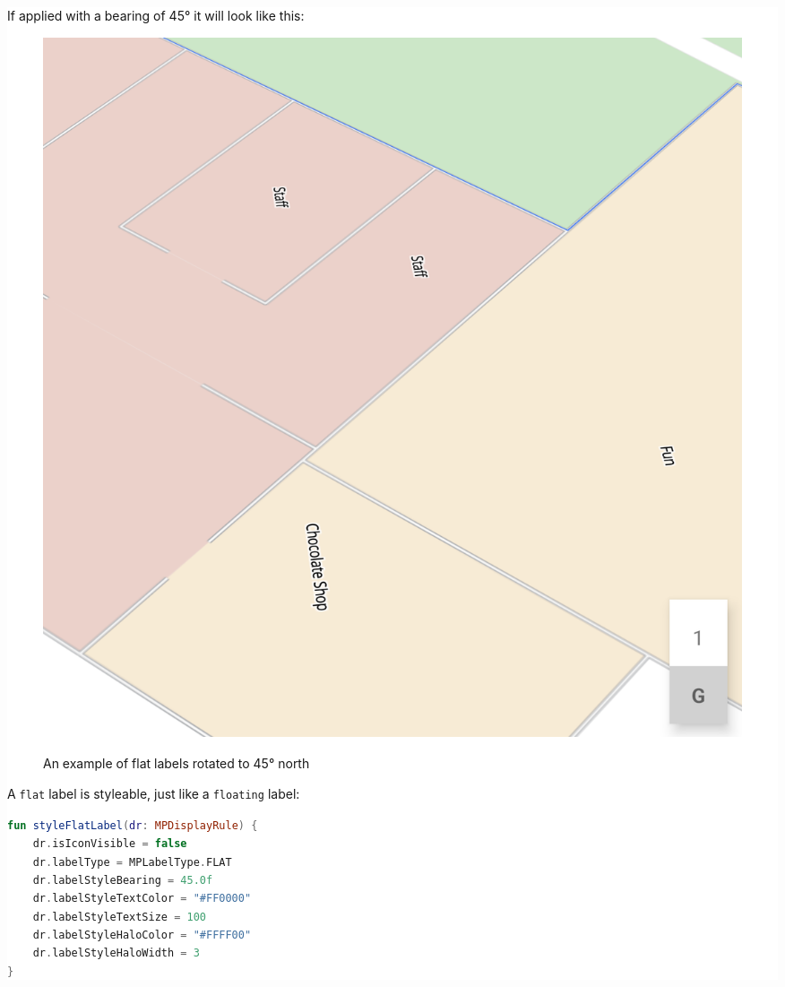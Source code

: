 If applied with a bearing of 45° it will look like this:

<figure><img src="../../../.gitbook/assets/android_label_dr_label_bearing_example.png" alt=""><figcaption><p>An example of flat labels rotated to 45° north</p></figcaption></figure>

A `flat` label is styleable, just like a `floating` label:

```kotlin
fun styleFlatLabel(dr: MPDisplayRule) {
    dr.isIconVisible = false
    dr.labelType = MPLabelType.FLAT
    dr.labelStyleBearing = 45.0f
    dr.labelStyleTextColor = "#FF0000"
    dr.labelStyleTextSize = 100
    dr.labelStyleHaloColor = "#FFFF00"
    dr.labelStyleHaloWidth = 3
}
```
